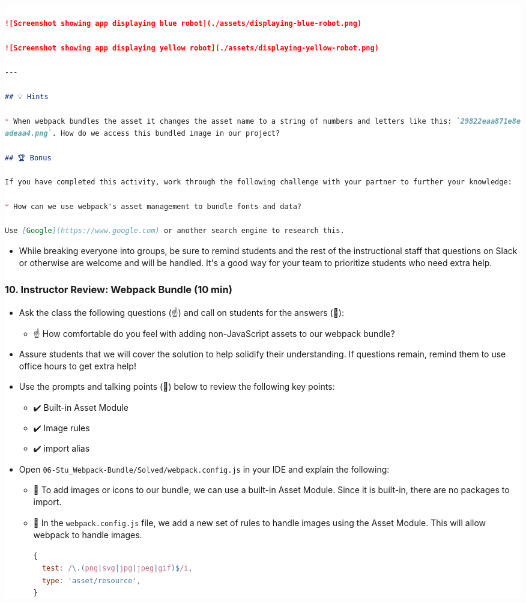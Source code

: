   ```md

  ![Screenshot showing app displaying blue robot](./assets/displaying-blue-robot.png)

  ![Screenshot showing app displaying yellow robot](./assets/displaying-yellow-robot.png)

  ---

  ## 💡 Hints

  * When webpack bundles the asset it changes the asset name to a string of numbers and letters like this: `29822eaa871e8eadeaa4.png`. How do we access this bundled image in our project?

  ## 🏆 Bonus

  If you have completed this activity, work through the following challenge with your partner to further your knowledge:

  * How can we use webpack's asset management to bundle fonts and data?

  Use [Google](https://www.google.com) or another search engine to research this.
  ```

* While breaking everyone into groups, be sure to remind students and the rest of the instructional staff that questions on Slack or otherwise are welcome and will be handled. It's a good way for your team to prioritize students who need extra help.

### 10. Instructor Review: Webpack Bundle (10 min)

* Ask the class the following questions (☝️) and call on students for the answers (🙋):

  * ☝️ How comfortable do you feel with adding non-JavaScript assets to our webpack bundle?

* Assure students that we will cover the solution to help solidify their understanding. If questions remain, remind them to use office hours to get extra help!

* Use the prompts and talking points (🔑) below to review the following key points:

  * ✔️ Built-in Asset Module

  * ✔️ Image rules

  * ✔️ import alias

* Open `06-Stu_Webpack-Bundle/Solved/webpack.config.js` in your IDE and explain the following:

  * 🔑 To add images or icons to our bundle, we can use a built-in Asset Module. Since it is built-in, there are no packages to import.

  * 🔑 In the `webpack.config.js` file, we add a new set of rules to handle images using the Asset Module. This will allow webpack to handle images.

    ```js
    {
      test: /\.(png|svg|jpg|jpeg|gif)$/i,
      type: 'asset/resource',
    }
    ```
